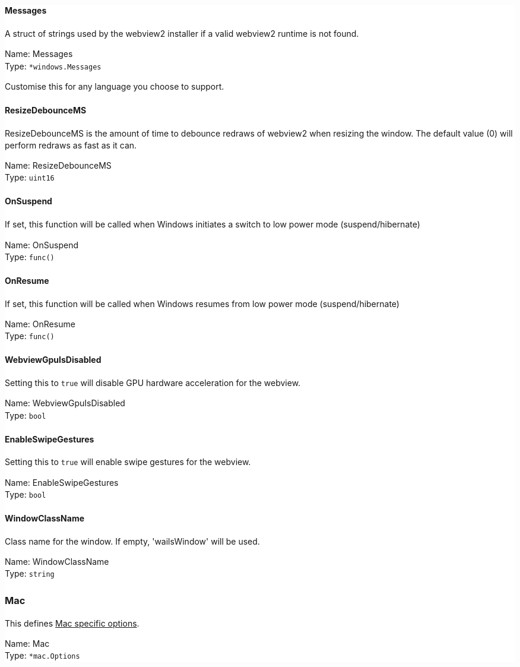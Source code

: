 #### Messages

A struct of strings used by the webview2 installer if a valid webview2 runtime is not found.

Name: Messages<br/>
Type: `*windows.Messages`

Customise this for any language you choose to support.

#### ResizeDebounceMS

ResizeDebounceMS is the amount of time to debounce redraws of webview2 when resizing the window.
The default value (0) will perform redraws as fast as it can.

Name: ResizeDebounceMS<br/>
Type: `uint16`

#### OnSuspend

If set, this function will be called when Windows initiates a switch to low power mode (suspend/hibernate)

Name: OnSuspend<br/>
Type: `func()`

#### OnResume

If set, this function will be called when Windows resumes from low power mode (suspend/hibernate)

Name: OnResume<br/>
Type: `func()`

#### WebviewGpuIsDisabled

Setting this to `true` will disable GPU hardware acceleration for the webview.

Name: WebviewGpuIsDisabled<br/>
Type: `bool`

#### EnableSwipeGestures

Setting this to `true` will enable swipe gestures for the webview.

Name: EnableSwipeGestures<br/>
Type: `bool`

#### WindowClassName

Class name for the window. If empty, 'wailsWindow' will be used.

Name: WindowClassName<br/>
Type: `string`

### Mac

This defines [Mac specific options](#mac).

Name: Mac<br/>
Type: `*mac.Options`

